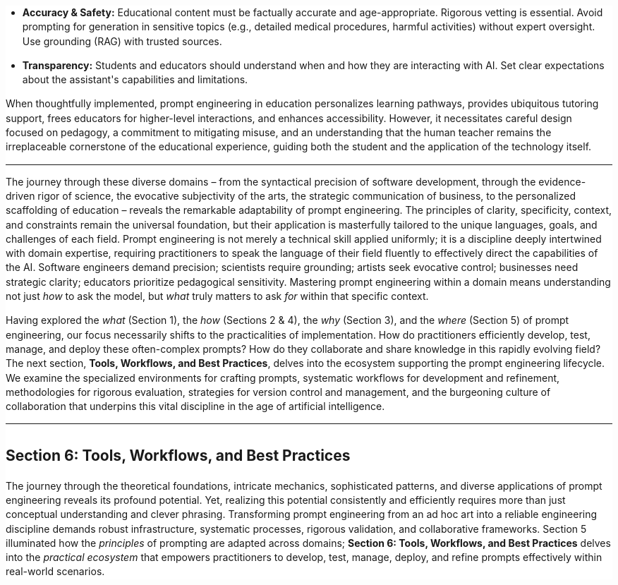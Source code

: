 *   **Accuracy & Safety:** Educational content must be factually accurate and age-appropriate. Rigorous vetting is essential. Avoid prompting for generation in sensitive topics (e.g., detailed medical procedures, harmful activities) without expert oversight. Use grounding (RAG) with trusted sources.

*   **Transparency:** Students and educators should understand when and how they are interacting with AI. Set clear expectations about the assistant's capabilities and limitations.

When thoughtfully implemented, prompt engineering in education personalizes learning pathways, provides ubiquitous tutoring support, frees educators for higher-level interactions, and enhances accessibility. However, it necessitates careful design focused on pedagogy, a commitment to mitigating misuse, and an understanding that the human teacher remains the irreplaceable cornerstone of the educational experience, guiding both the student and the application of the technology itself.

---

The journey through these diverse domains – from the syntactical precision of software development, through the evidence-driven rigor of science, the evocative subjectivity of the arts, the strategic communication of business, to the personalized scaffolding of education – reveals the remarkable adaptability of prompt engineering. The principles of clarity, specificity, context, and constraints remain the universal foundation, but their application is masterfully tailored to the unique languages, goals, and challenges of each field. Prompt engineering is not merely a technical skill applied uniformly; it is a discipline deeply intertwined with domain expertise, requiring practitioners to speak the language of their field fluently to effectively direct the capabilities of the AI. Software engineers demand precision; scientists require grounding; artists seek evocative control; businesses need strategic clarity; educators prioritize pedagogical sensitivity. Mastering prompt engineering within a domain means understanding not just *how* to ask the model, but *what* truly matters to ask *for* within that specific context.

Having explored the *what* (Section 1), the *how* (Sections 2 & 4), the *why* (Section 3), and the *where* (Section 5) of prompt engineering, our focus necessarily shifts to the practicalities of implementation. How do practitioners efficiently develop, test, manage, and deploy these often-complex prompts? How do they collaborate and share knowledge in this rapidly evolving field? The next section, **Tools, Workflows, and Best Practices**, delves into the ecosystem supporting the prompt engineering lifecycle. We examine the specialized environments for crafting prompts, systematic workflows for development and refinement, methodologies for rigorous evaluation, strategies for version control and management, and the burgeoning culture of collaboration that underpins this vital discipline in the age of artificial intelligence.



---





## Section 6: Tools, Workflows, and Best Practices

The journey through the theoretical foundations, intricate mechanics, sophisticated patterns, and diverse applications of prompt engineering reveals its profound potential. Yet, realizing this potential consistently and efficiently requires more than just conceptual understanding and clever phrasing. Transforming prompt engineering from an ad hoc art into a reliable engineering discipline demands robust infrastructure, systematic processes, rigorous validation, and collaborative frameworks. Section 5 illuminated how the *principles* of prompting are adapted across domains; **Section 6: Tools, Workflows, and Best Practices** delves into the *practical ecosystem* that empowers practitioners to develop, test, manage, deploy, and refine prompts effectively within real-world scenarios.
